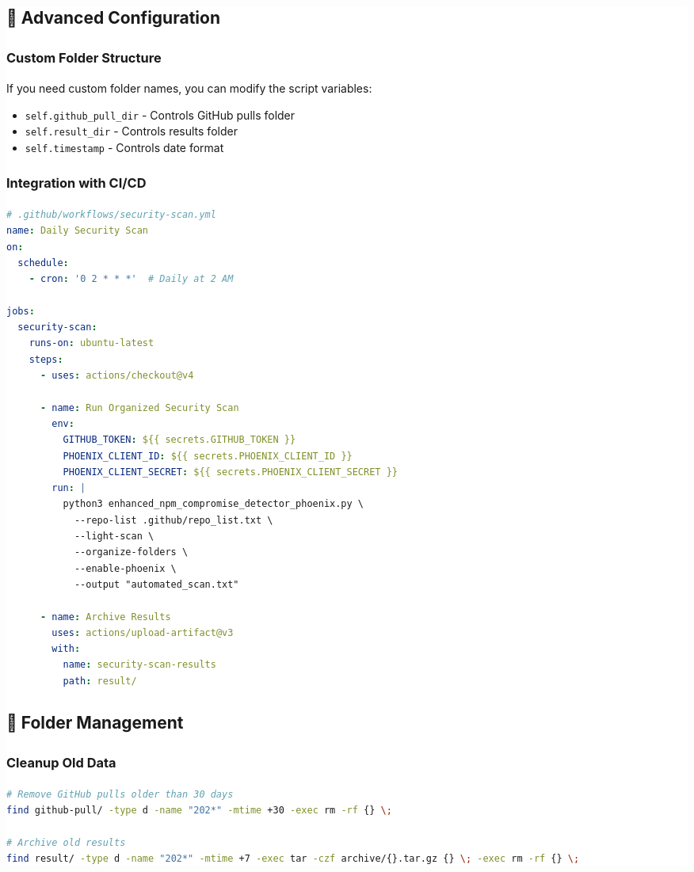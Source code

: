 ## 🔧 Advanced Configuration

### **Custom Folder Structure**
If you need custom folder names, you can modify the script variables:
- `self.github_pull_dir` - Controls GitHub pulls folder
- `self.result_dir` - Controls results folder
- `self.timestamp` - Controls date format

### **Integration with CI/CD**
```yaml
# .github/workflows/security-scan.yml
name: Daily Security Scan
on:
  schedule:
    - cron: '0 2 * * *'  # Daily at 2 AM

jobs:
  security-scan:
    runs-on: ubuntu-latest
    steps:
      - uses: actions/checkout@v4
      
      - name: Run Organized Security Scan
        env:
          GITHUB_TOKEN: ${{ secrets.GITHUB_TOKEN }}
          PHOENIX_CLIENT_ID: ${{ secrets.PHOENIX_CLIENT_ID }}
          PHOENIX_CLIENT_SECRET: ${{ secrets.PHOENIX_CLIENT_SECRET }}
        run: |
          python3 enhanced_npm_compromise_detector_phoenix.py \
            --repo-list .github/repo_list.txt \
            --light-scan \
            --organize-folders \
            --enable-phoenix \
            --output "automated_scan.txt"
      
      - name: Archive Results
        uses: actions/upload-artifact@v3
        with:
          name: security-scan-results
          path: result/
```

## 📂 Folder Management

### **Cleanup Old Data**
```bash
# Remove GitHub pulls older than 30 days
find github-pull/ -type d -name "202*" -mtime +30 -exec rm -rf {} \;

# Archive old results
find result/ -type d -name "202*" -mtime +7 -exec tar -czf archive/{}.tar.gz {} \; -exec rm -rf {} \;
```
